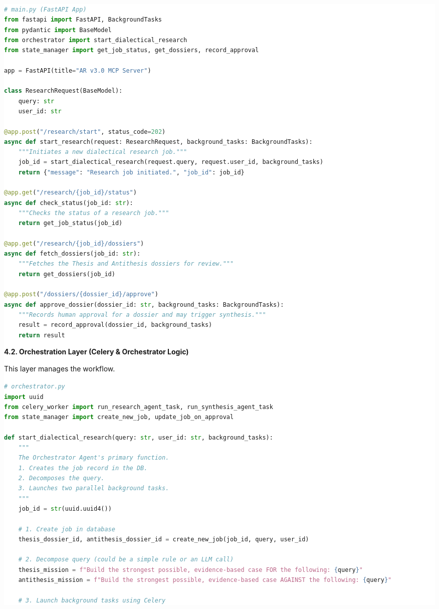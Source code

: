 ```python
# main.py (FastAPI App)
from fastapi import FastAPI, BackgroundTasks
from pydantic import BaseModel
from orchestrator import start_dialectical_research
from state_manager import get_job_status, get_dossiers, record_approval

app = FastAPI(title="AR v3.0 MCP Server")

class ResearchRequest(BaseModel):
    query: str
    user_id: str

@app.post("/research/start", status_code=202)
async def start_research(request: ResearchRequest, background_tasks: BackgroundTasks):
    """Initiates a new dialectical research job."""
    job_id = start_dialectical_research(request.query, request.user_id, background_tasks)
    return {"message": "Research job initiated.", "job_id": job_id}

@app.get("/research/{job_id}/status")
async def check_status(job_id: str):
    """Checks the status of a research job."""
    return get_job_status(job_id)

@app.get("/research/{job_id}/dossiers")
async def fetch_dossiers(job_id: str):
    """Fetches the Thesis and Antithesis dossiers for review."""
    return get_dossiers(job_id)

@app.post("/dossiers/{dossier_id}/approve")
async def approve_dossier(dossier_id: str, background_tasks: BackgroundTasks):
    """Records human approval for a dossier and may trigger synthesis."""
    result = record_approval(dossier_id, background_tasks)
    return result
```

**4.2. Orchestration Layer (Celery & Orchestrator Logic)**

This layer manages the workflow.

```python
# orchestrator.py
import uuid
from celery_worker import run_research_agent_task, run_synthesis_agent_task
from state_manager import create_new_job, update_job_on_approval

def start_dialectical_research(query: str, user_id: str, background_tasks):
    """
    The Orchestrator Agent's primary function.
    1. Creates the job record in the DB.
    2. Decomposes the query.
    3. Launches two parallel background tasks.
    """
    job_id = str(uuid.uuid4())
    
    # 1. Create job in database
    thesis_dossier_id, antithesis_dossier_id = create_new_job(job_id, query, user_id)

    # 2. Decompose query (could be a simple rule or an LLM call)
    thesis_mission = f"Build the strongest possible, evidence-based case FOR the following: {query}"
    antithesis_mission = f"Build the strongest possible, evidence-based case AGAINST the following: {query}"

    # 3. Launch background tasks using Celery
```